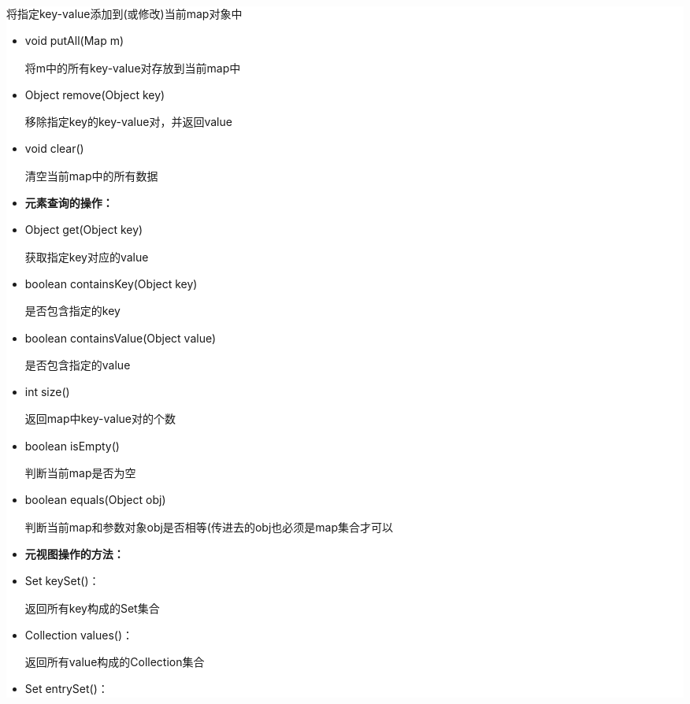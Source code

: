   将指定key-value添加到(或修改)当前map对象中

- void putAll(Map m)

  将m中的所有key-value对存放到当前map中

- Object remove(Object key)

  移除指定key的key-value对，并返回value

- void clear()

  清空当前map中的所有数据

- **元素查询的操作：**
- Object get(Object key)

  获取指定key对应的value

- boolean containsKey(Object key)

  是否包含指定的key

- boolean containsValue(Object value)

  是否包含指定的value

- int size()

  返回map中key-value对的个数

- boolean isEmpty()

  判断当前map是否为空

- boolean equals(Object obj)

  判断当前map和参数对象obj是否相等(传进去的obj也必须是map集合才可以

- **元视图操作的方法：**
- Set keySet()：

  返回所有key构成的Set集合

- Collection values()：

  返回所有value构成的Collection集合

- Set entrySet()：